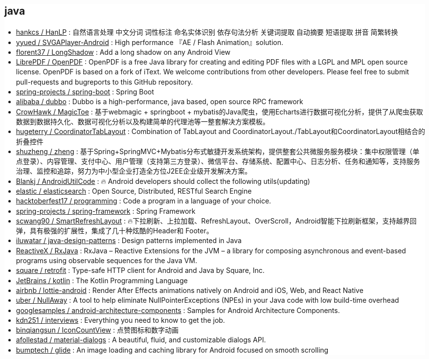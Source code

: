 
## java

- [hankcs / HanLP](https://github.com/hankcs/HanLP) : 自然语言处理 中文分词 词性标注 命名实体识别 依存句法分析 关键词提取 自动摘要 短语提取 拼音 简繁转换
- [yyued / SVGAPlayer-Android](https://github.com/yyued/SVGAPlayer-Android) : High performance 『AE / Flash Animation』solution.
- [florent37 / LongShadow](https://github.com/florent37/LongShadow) : Add a long shadow on any Android View
- [LibrePDF / OpenPDF](https://github.com/LibrePDF/OpenPDF) : OpenPDF is a free Java library for creating and editing PDF files with a LGPL and MPL open source license. OpenPDF is based on a fork of iText. We welcome contributions from other developers. Please feel free to submit pull-requests and bugreports to this GitHub repository.
- [spring-projects / spring-boot](https://github.com/spring-projects/spring-boot) : Spring Boot
- [alibaba / dubbo](https://github.com/alibaba/dubbo) : Dubbo is a high-performance, java based, open source RPC framework
- [CrowHawk / MagicToe](https://github.com/CrowHawk/MagicToe) : 基于webmagic + springboot + mybatis的Java爬虫，使用Echarts进行数据可视化分析，提供了从爬虫获取数据到数据持久化、数据可视化分析以及构建简单的代理池等一整套解决方案模板。
- [hugeterry / CoordinatorTabLayout](https://github.com/hugeterry/CoordinatorTabLayout) : Combination of TabLayout and CoordinatorLayout./TabLayout和CoordinatorLayout相结合的折叠控件
- [shuzheng / zheng](https://github.com/shuzheng/zheng) : 基于Spring+SpringMVC+Mybatis分布式敏捷开发系统架构，提供整套公共微服务服务模块：集中权限管理（单点登录）、内容管理、支付中心、用户管理（支持第三方登录）、微信平台、存储系统、配置中心、日志分析、任务和通知等，支持服务治理、监控和追踪，努力为中小型企业打造全方位J2EE企业级开发解决方案。
- [Blankj / AndroidUtilCode](https://github.com/Blankj/AndroidUtilCode) : 🔥 Android developers should collect the following utils(updating)
- [elastic / elasticsearch](https://github.com/elastic/elasticsearch) : Open Source, Distributed, RESTful Search Engine
- [hacktoberfest17 / programming](https://github.com/hacktoberfest17/programming) : Code a program in a language of your choice.
- [spring-projects / spring-framework](https://github.com/spring-projects/spring-framework) : Spring Framework
- [scwang90 / SmartRefreshLayout](https://github.com/scwang90/SmartRefreshLayout) : 🔥下拉刷新、上拉加载、RefreshLayout、OverScroll，Android智能下拉刷新框架，支持越界回弹，具有极强的扩展性，集成了几十种炫酷的Header和 Footer。
- [iluwatar / java-design-patterns](https://github.com/iluwatar/java-design-patterns) : Design patterns implemented in Java
- [ReactiveX / RxJava](https://github.com/ReactiveX/RxJava) : RxJava – Reactive Extensions for the JVM – a library for composing asynchronous and event-based programs using observable sequences for the Java VM.
- [square / retrofit](https://github.com/square/retrofit) : Type-safe HTTP client for Android and Java by Square, Inc.
- [JetBrains / kotlin](https://github.com/JetBrains/kotlin) : The Kotlin Programming Language
- [airbnb / lottie-android](https://github.com/airbnb/lottie-android) : Render After Effects animations natively on Android and iOS, Web, and React Native
- [uber / NullAway](https://github.com/uber/NullAway) : A tool to help eliminate NullPointerExceptions (NPEs) in your Java code with low build-time overhead
- [googlesamples / android-architecture-components](https://github.com/googlesamples/android-architecture-components) : Samples for Android Architecture Components.
- [kdn251 / interviews](https://github.com/kdn251/interviews) : Everything you need to know to get the job.
- [binqiangsun / IconCountView](https://github.com/binqiangsun/IconCountView) : 点赞图标和数字动画
- [afollestad / material-dialogs](https://github.com/afollestad/material-dialogs) : A beautiful, fluid, and customizable dialogs API.
- [bumptech / glide](https://github.com/bumptech/glide) : An image loading and caching library for Android focused on smooth scrolling
